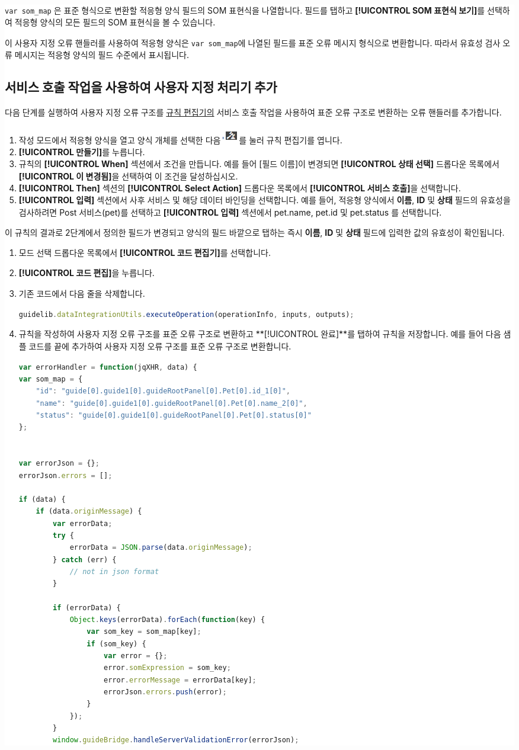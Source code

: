 `var som_map` 은 표준 형식으로 변환할 적응형 양식 필드의 SOM 표현식을 나열합니다. 필드를 탭하고 **[!UICONTROL SOM 표현식 보기]**&#x200B;를 선택하여 적응형 양식의 모든 필드의 SOM 표현식을 볼 수 있습니다.

이 사용자 지정 오류 핸들러를 사용하여 적응형 양식은 `var som_map`에 나열된 필드를 표준 오류 메시지 형식으로 변환합니다. 따라서 유효성 검사 오류 메시지는 적응형 양식의 필드 수준에서 표시됩니다.

## 서비스 호출 작업을 사용하여 사용자 지정 처리기 추가

다음 단계를 실행하여 사용자 지정 오류 구조를 [규칙 편집기의](rule-editor.md) 서비스 호출 작업을 사용하여 표준 오류 구조로 변환하는 오류 핸들러를 추가합니다.

1. 작성 모드에서 적응형 양식을 열고 양식 개체를 선택한 다음 ![규칙 편집기](assets/rule_editor_icon.png)를 눌러 규칙 편집기를 엽니다.
1. **[!UICONTROL 만들기]**&#x200B;를 누릅니다.
1. 규칙의 **[!UICONTROL When]** 섹션에서 조건을 만듭니다. 예를 들어 [필드 이름]이 변경되면 **[!UICONTROL 상태 선택]** 드롭다운 목록에서 **[!UICONTROL 이 변경됨]**&#x200B;을 선택하여 이 조건을 달성하십시오.
1. **[!UICONTROL Then]** 섹션의 **[!UICONTROL Select Action]** 드롭다운 목록에서 **[!UICONTROL 서비스 호출]**&#x200B;을 선택합니다.
1. **[!UICONTROL 입력]** 섹션에서 사후 서비스 및 해당 데이터 바인딩을 선택합니다. 예를 들어, 적응형 양식에서 **이름**, **ID** 및 **상태** 필드의 유효성을 검사하려면 Post 서비스(pet)를 선택하고 **[!UICONTROL 입력]** 섹션에서 pet.name, pet.id 및 pet.status 를 선택합니다.

이 규칙의 결과로 2단계에서 정의한 필드가 변경되고 양식의 필드 바깥으로 탭하는 즉시 **이름**, **ID** 및 **상태** 필드에 입력한 값의 유효성이 확인됩니다.

1. 모드 선택 드롭다운 목록에서 **[!UICONTROL 코드 편집기]**&#x200B;를 선택합니다.
1. **[!UICONTROL 코드 편집]**&#x200B;을 누릅니다.
1. 기존 코드에서 다음 줄을 삭제합니다.

   ```javascript
   guidelib.dataIntegrationUtils.executeOperation(operationInfo, inputs, outputs);
   ```

1. 규칙을 작성하여 사용자 지정 오류 구조를 표준 오류 구조로 변환하고 **[!UICONTROL 완료]**를 탭하여 규칙을 저장합니다.
예를 들어 다음 샘플 코드를 끝에 추가하여 사용자 지정 오류 구조를 표준 오류 구조로 변환합니다.

   ```javascript
   var errorHandler = function(jqXHR, data) {
   var som_map = {
       "id": "guide[0].guide1[0].guideRootPanel[0].Pet[0].id_1[0]",
       "name": "guide[0].guide1[0].guideRootPanel[0].Pet[0].name_2[0]",
       "status": "guide[0].guide1[0].guideRootPanel[0].Pet[0].status[0]"
   };
   
   
   var errorJson = {};
   errorJson.errors = [];
   
   if (data) {
       if (data.originMessage) {
           var errorData;
           try {
               errorData = JSON.parse(data.originMessage);
           } catch (err) {
               // not in json format
           }
   
           if (errorData) {
               Object.keys(errorData).forEach(function(key) {
                   var som_key = som_map[key];
                   if (som_key) {
                       var error = {};
                       error.somExpression = som_key;
                       error.errorMessage = errorData[key];
                       errorJson.errors.push(error);
                   }
               });
           }
           window.guideBridge.handleServerValidationError(errorJson);
   ```